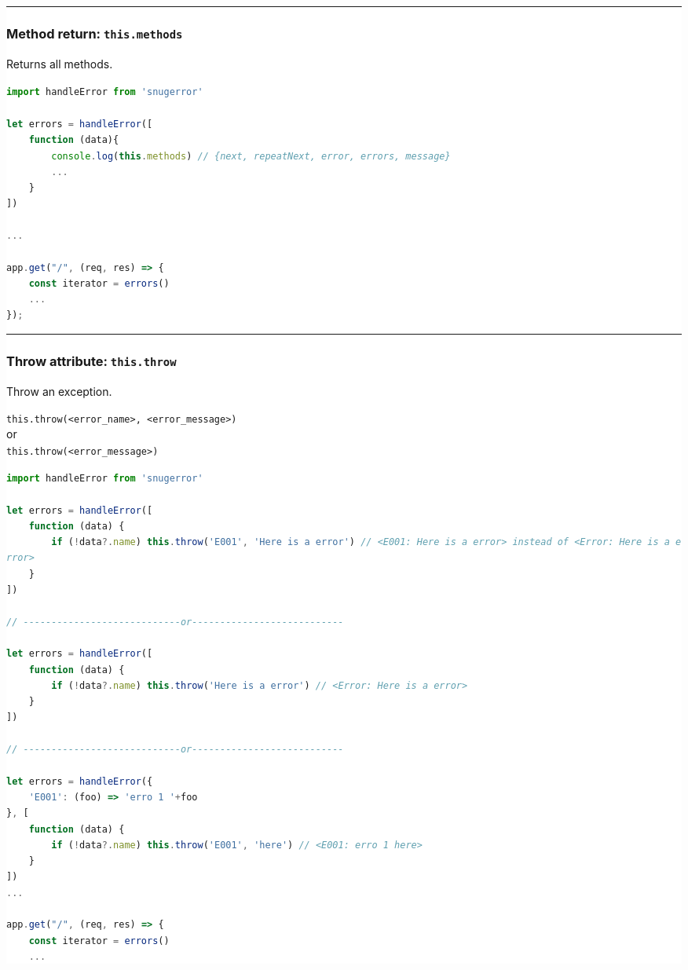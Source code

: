 <hr/>


### Method return: `this.methods`

Returns all methods.

```js
import handleError from 'snugerror'

let errors = handleError([
    function (data){
        console.log(this.methods) // {next, repeatNext, error, errors, message}
        ...
    }
])

...

app.get("/", (req, res) => {
    const iterator = errors()
    ...
});
```
<hr/>


### Throw attribute: `this.throw`

Throw an exception.

`this.throw(<error_name>, <error_message>)` <br/>
or <br/>
`this.throw(<error_message>)`

```js
import handleError from 'snugerror'

let errors = handleError([
    function (data) {
        if (!data?.name) this.throw('E001', 'Here is a error') // <E001: Here is a error> instead of <Error: Here is a error>
    }
])

// ----------------------------or---------------------------

let errors = handleError([
    function (data) {
        if (!data?.name) this.throw('Here is a error') // <Error: Here is a error>
    }
])

// ----------------------------or---------------------------

let errors = handleError({
    'E001': (foo) => 'erro 1 '+foo
}, [
    function (data) {
        if (!data?.name) this.throw('E001', 'here') // <E001: erro 1 here>
    }
])
...

app.get("/", (req, res) => {
    const iterator = errors()
    ...
```